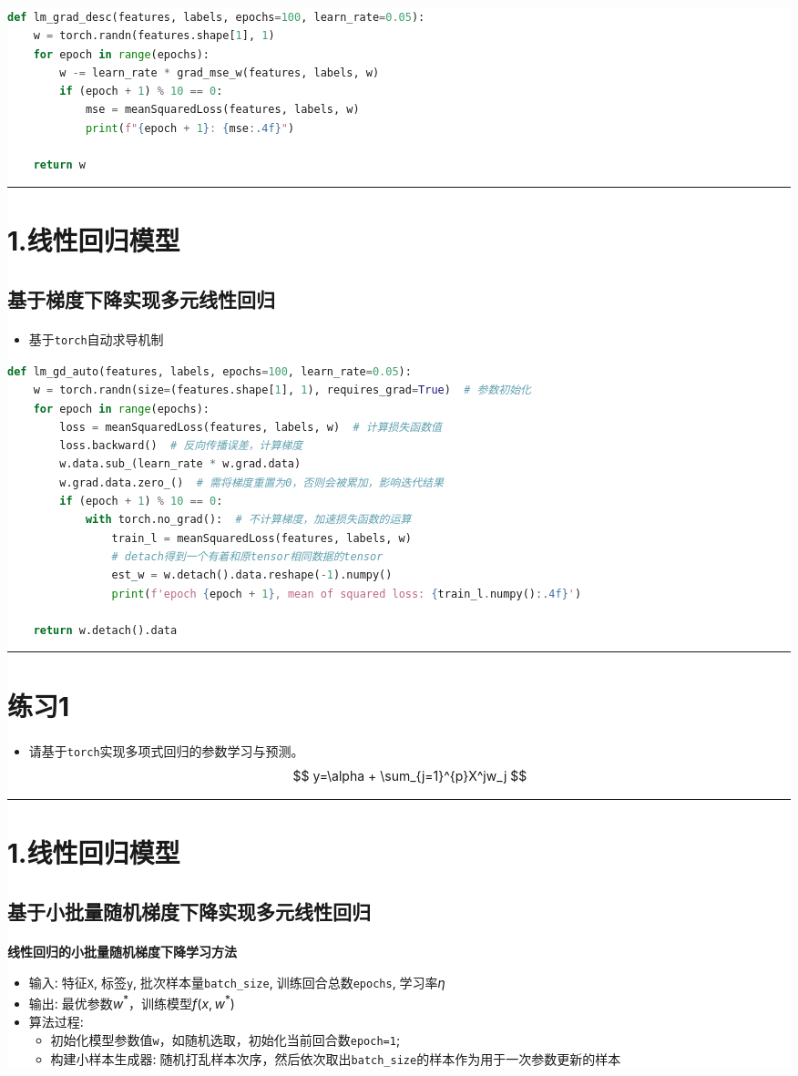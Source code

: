 ```python
def lm_grad_desc(features, labels, epochs=100, learn_rate=0.05):
    w = torch.randn(features.shape[1], 1)
    for epoch in range(epochs):
        w -= learn_rate * grad_mse_w(features, labels, w)
        if (epoch + 1) % 10 == 0:
            mse = meanSquaredLoss(features, labels, w)
            print(f"{epoch + 1}: {mse:.4f}")

    return w
```

---
# 1.线性回归模型
## 基于梯度下降实现多元线性回归
- 基于`torch`自动求导机制
```python
def lm_gd_auto(features, labels, epochs=100, learn_rate=0.05):
    w = torch.randn(size=(features.shape[1], 1), requires_grad=True)  # 参数初始化
    for epoch in range(epochs):
        loss = meanSquaredLoss(features, labels, w)  # 计算损失函数值
        loss.backward()  # 反向传播误差，计算梯度
        w.data.sub_(learn_rate * w.grad.data)
        w.grad.data.zero_()  # 需将梯度重置为0，否则会被累加，影响迭代结果
        if (epoch + 1) % 10 == 0:
            with torch.no_grad():  # 不计算梯度，加速损失函数的运算
                train_l = meanSquaredLoss(features, labels, w)
                # detach得到一个有着和原tensor相同数据的tensor
                est_w = w.detach().data.reshape(-1).numpy()
                print(f'epoch {epoch + 1}, mean of squared loss: {train_l.numpy():.4f}')

    return w.detach().data
```

---
# 练习1
- 请基于`torch`实现多项式回归的参数学习与预测。
$$
y=\alpha + \sum_{j=1}^{p}X^jw_j
$$

---
# 1.线性回归模型
## 基于小批量随机梯度下降实现多元线性回归
**线性回归的小批量随机梯度下降学习方法**
- 输入: 特征`X`, 标签`y`, 批次样本量`batch_size`, 训练回合总数`epochs`, 学习率$\eta$
- 输出: 最优参数$w^*$，训练模型$f(x, w^*)$
- 算法过程:
    - 初始化模型参数值`w`，如随机选取，初始化当前回合数`epoch=1`;
    - 构建小样本生成器: 随机打乱样本次序，然后依次取出`batch_size`的样本作为用于一次参数更新的样本
